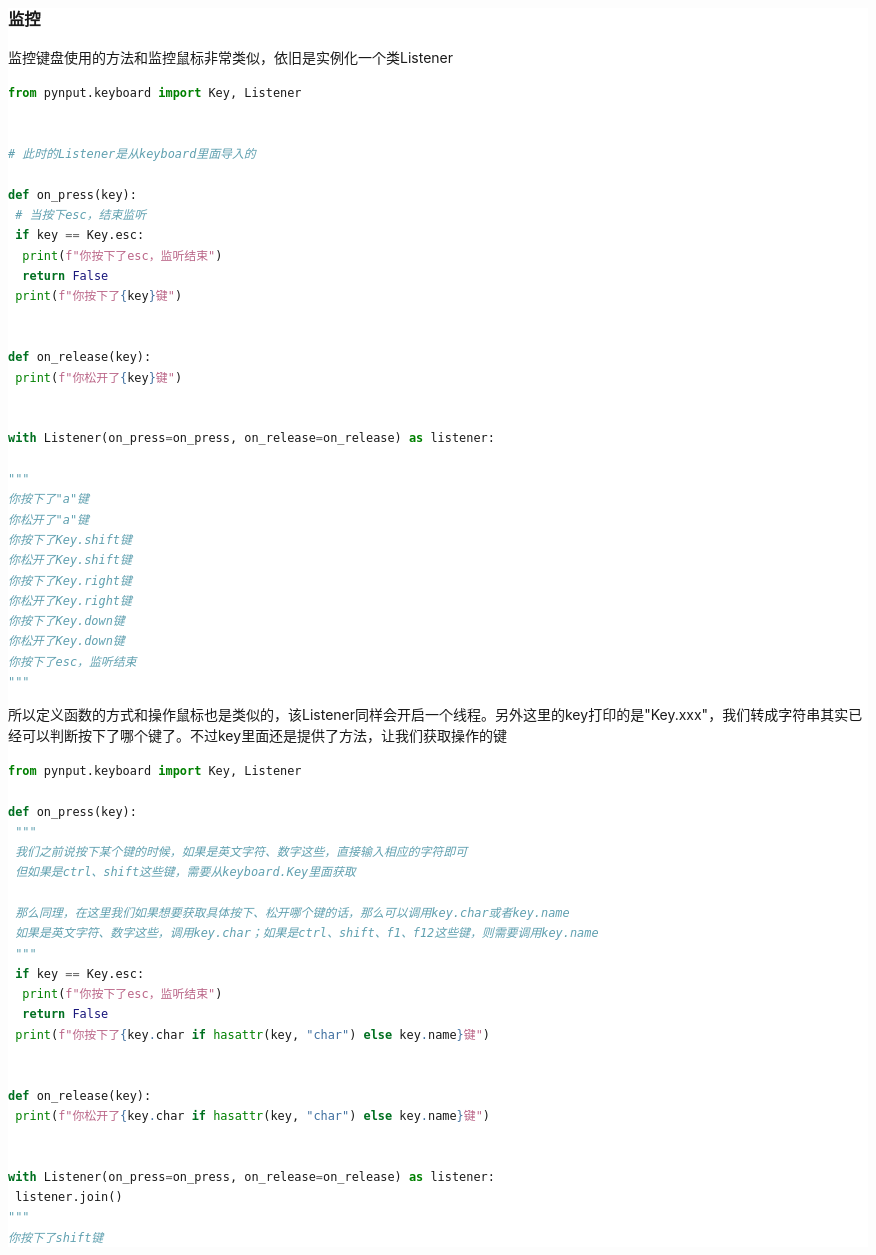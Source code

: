 ### 监控

监控键盘使用的方法和监控鼠标非常类似，依旧是实例化一个类Listener

```python
from pynput.keyboard import Key, Listener


# 此时的Listener是从keyboard里面导入的

def on_press(key):
 # 当按下esc，结束监听
 if key == Key.esc:
  print(f"你按下了esc，监听结束")
  return False
 print(f"你按下了{key}键")


def on_release(key):
 print(f"你松开了{key}键")


with Listener(on_press=on_press, on_release=on_release) as listener:
     
"""
你按下了"a"键
你松开了"a"键
你按下了Key.shift键
你松开了Key.shift键
你按下了Key.right键
你松开了Key.right键
你按下了Key.down键
你松开了Key.down键
你按下了esc，监听结束
"""
```

所以定义函数的方式和操作鼠标也是类似的，该Listener同样会开启一个线程。另外这里的key打印的是"Key.xxx"，我们转成字符串其实已经可以判断按下了哪个键了。不过key里面还是提供了方法，让我们获取操作的键

```python
from pynput.keyboard import Key, Listener

def on_press(key):
 """
 我们之前说按下某个键的时候，如果是英文字符、数字这些，直接输入相应的字符即可
 但如果是ctrl、shift这些键，需要从keyboard.Key里面获取

 那么同理，在这里我们如果想要获取具体按下、松开哪个键的话，那么可以调用key.char或者key.name
 如果是英文字符、数字这些，调用key.char；如果是ctrl、shift、f1、f12这些键，则需要调用key.name
 """
 if key == Key.esc:
  print(f"你按下了esc，监听结束")
  return False
 print(f"你按下了{key.char if hasattr(key, "char") else key.name}键")


def on_release(key):
 print(f"你松开了{key.char if hasattr(key, "char") else key.name}键")


with Listener(on_press=on_press, on_release=on_release) as listener:
 listener.join()
"""
你按下了shift键
```